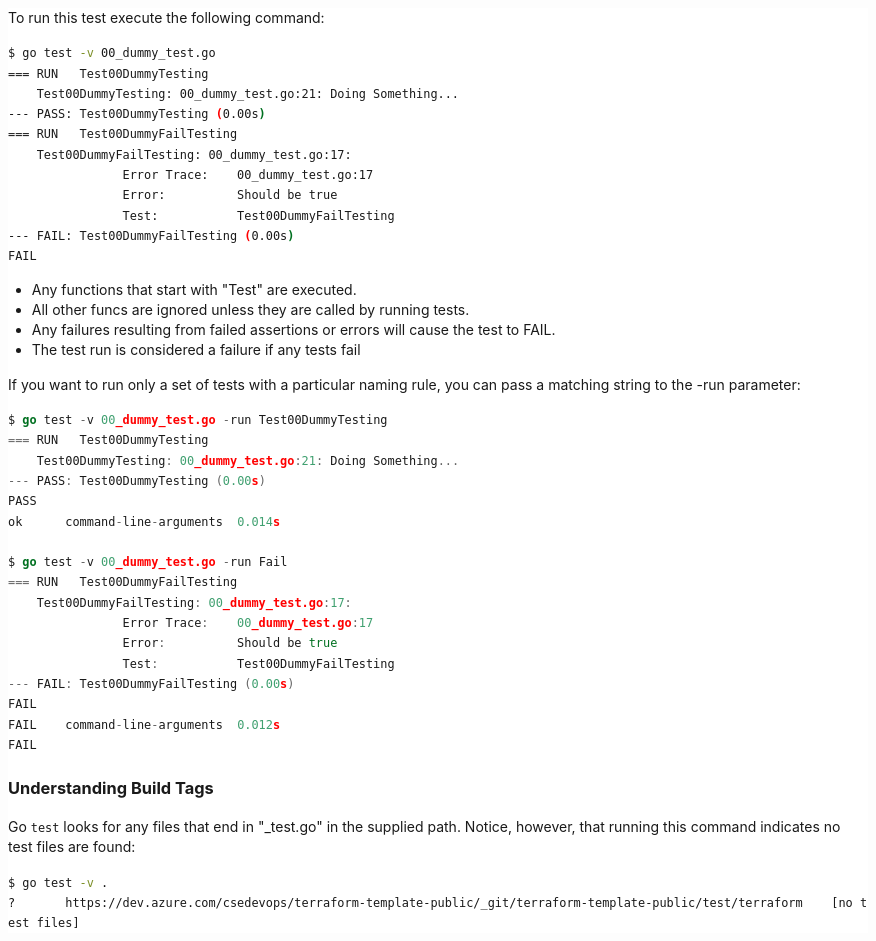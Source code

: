 To run this test execute the following command:

```bash
$ go test -v 00_dummy_test.go
=== RUN   Test00DummyTesting
    Test00DummyTesting: 00_dummy_test.go:21: Doing Something...
--- PASS: Test00DummyTesting (0.00s)
=== RUN   Test00DummyFailTesting
    Test00DummyFailTesting: 00_dummy_test.go:17:
                Error Trace:    00_dummy_test.go:17
                Error:          Should be true
                Test:           Test00DummyFailTesting
--- FAIL: Test00DummyFailTesting (0.00s)
FAIL
```

- Any functions that start with "Test" are executed.
- All other funcs are ignored unless they are called by running tests.
- Any failures resulting from failed assertions or errors will cause the test to FAIL.
- The test run is considered a failure if any tests fail

If you want to run only a set of tests with a particular naming rule, you can pass a matching string to the -run parameter:

```GO
$ go test -v 00_dummy_test.go -run Test00DummyTesting
=== RUN   Test00DummyTesting
    Test00DummyTesting: 00_dummy_test.go:21: Doing Something...
--- PASS: Test00DummyTesting (0.00s)
PASS
ok      command-line-arguments  0.014s

$ go test -v 00_dummy_test.go -run Fail
=== RUN   Test00DummyFailTesting
    Test00DummyFailTesting: 00_dummy_test.go:17:
                Error Trace:    00_dummy_test.go:17
                Error:          Should be true
                Test:           Test00DummyFailTesting
--- FAIL: Test00DummyFailTesting (0.00s)
FAIL
FAIL    command-line-arguments  0.012s
FAIL
```

### Understanding Build Tags

Go `test` looks for any files that end in "_test.go" in the supplied path. Notice, however, that running this command indicates no test files are found:

```bash
$ go test -v .
?       https://dev.azure.com/csedevops/terraform-template-public/_git/terraform-template-public/test/terraform    [no test files]
```
